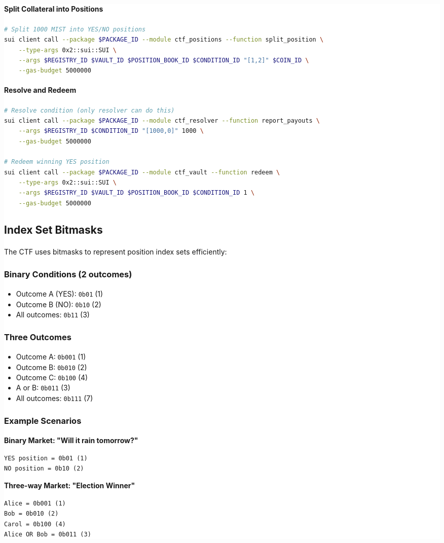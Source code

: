 #### Split Collateral into Positions

```bash
# Split 1000 MIST into YES/NO positions
sui client call --package $PACKAGE_ID --module ctf_positions --function split_position \
    --type-args 0x2::sui::SUI \
    --args $REGISTRY_ID $VAULT_ID $POSITION_BOOK_ID $CONDITION_ID "[1,2]" $COIN_ID \
    --gas-budget 5000000
```

#### Resolve and Redeem

```bash
# Resolve condition (only resolver can do this)
sui client call --package $PACKAGE_ID --module ctf_resolver --function report_payouts \
    --args $REGISTRY_ID $CONDITION_ID "[1000,0]" 1000 \
    --gas-budget 5000000

# Redeem winning YES position
sui client call --package $PACKAGE_ID --module ctf_vault --function redeem \
    --type-args 0x2::sui::SUI \
    --args $REGISTRY_ID $VAULT_ID $POSITION_BOOK_ID $CONDITION_ID 1 \
    --gas-budget 5000000
```

## Index Set Bitmasks

The CTF uses bitmasks to represent position index sets efficiently:

### Binary Conditions (2 outcomes)
- Outcome A (YES): `0b01` (1)
- Outcome B (NO): `0b10` (2)  
- All outcomes: `0b11` (3)

### Three Outcomes
- Outcome A: `0b001` (1)
- Outcome B: `0b010` (2)
- Outcome C: `0b100` (4)
- A or B: `0b011` (3)
- All outcomes: `0b111` (7)

### Example Scenarios

**Binary Market: "Will it rain tomorrow?"**
```
YES position = 0b01 (1)
NO position = 0b10 (2)
```

**Three-way Market: "Election Winner"**  
```
Alice = 0b001 (1)
Bob = 0b010 (2)  
Carol = 0b100 (4)
Alice OR Bob = 0b011 (3)
```
